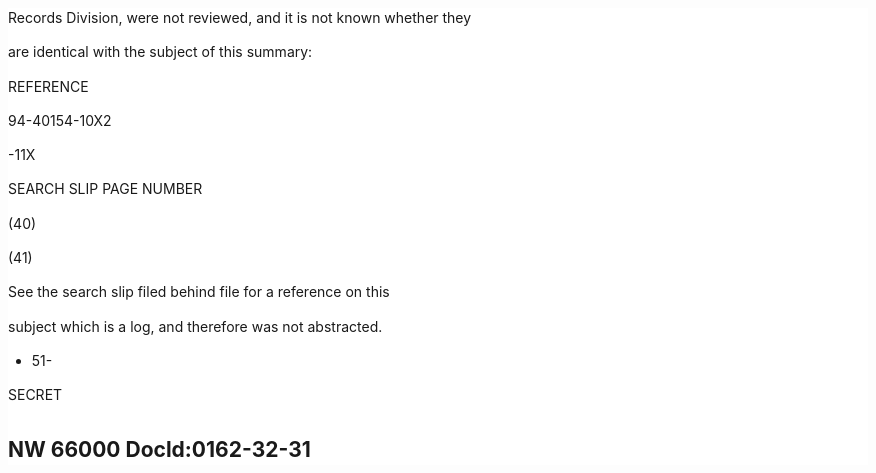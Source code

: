 Records Division, were not reviewed, and it is not known whether they

are identical with the subject of this summary:

REFERENCE

94-40154-10X2

-11X

SEARCH SLIP PAGE NUMBER

(40)

(41)

See the search slip filed behind file for a reference on this

subject which is a log, and therefore was not abstracted.

- 51-

SECRET

NW 66000 Docld:0162-32-31
---

